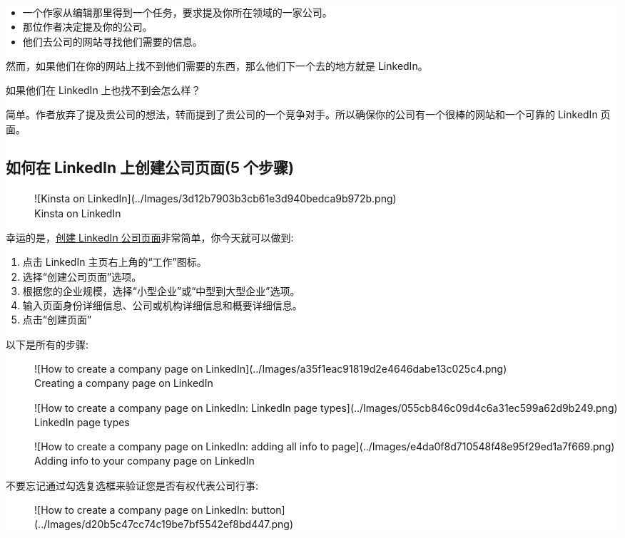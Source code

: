 *   一个作家从编辑那里得到一个任务，要求提及你所在领域的一家公司。
*   那位作者决定提及你的公司。
*   他们去公司的网站寻找他们需要的信息。

然而，如果他们在你的网站上找不到他们需要的东西，那么他们下一个去的地方就是 LinkedIn。

如果他们在 LinkedIn 上也找不到会怎么样？

简单。作者放弃了提及贵公司的想法，转而提到了贵公司的一个竞争对手。所以确保你的公司有一个很棒的网站和一个可靠的 LinkedIn 页面。

## 如何在 LinkedIn 上创建公司页面(5 个步骤)

<figure id="attachment_52812" aria-describedby="caption-attachment-52812" style="width: 1135px" class="wp-caption alignnone">![Kinsta on LinkedIn](../Images/3d12b7903b3cb61e3d940bedca9b972b.png)

<figcaption id="caption-attachment-52812" class="wp-caption-text">Kinsta on LinkedIn</figcaption>

</figure>

幸运的是，[创建 LinkedIn 公司页面](https://www.linkedin.com/help/linkedin/answer/710/creating-a-linkedin-page?lang=en)非常简单，你今天就可以做到:

1.  点击 LinkedIn 主页右上角的“工作”图标。
2.  选择“创建公司页面”选项。
3.  根据您的企业规模，选择“小型企业”或“中型到大型企业”选项。
4.  输入页面身份详细信息、公司或机构详细信息和概要详细信息。
5.  点击“创建页面”

以下是所有的步骤:

<figure id="attachment_52814" aria-describedby="caption-attachment-52814" style="width: 1036px" class="wp-caption alignnone">![How to create a company page on LinkedIn](../Images/a35f1eac91819d2e4646dabe13c025c4.png)

<figcaption id="caption-attachment-52814" class="wp-caption-text">Creating a company page on LinkedIn</figcaption>

</figure>

<figure id="attachment_52815" aria-describedby="caption-attachment-52815" style="width: 1191px" class="wp-caption alignnone">![How to create a company page on LinkedIn: LinkedIn page types](../Images/055cb846c09d4c6a31ec599a62d9b249.png)

<figcaption id="caption-attachment-52815" class="wp-caption-text">LinkedIn page types</figcaption>

</figure>

<figure id="attachment_52816" aria-describedby="caption-attachment-52816" style="width: 1138px" class="wp-caption alignnone">![How to create a company page on LinkedIn: adding all info to page](../Images/e4da0f8d710548f48e95f29ed1a7f669.png)

<figcaption id="caption-attachment-52816" class="wp-caption-text">Adding info to your company page on LinkedIn</figcaption>

</figure>

不要忘记通过勾选复选框来验证您是否有权代表公司行事:

<figure id="attachment_52820" aria-describedby="caption-attachment-52820" style="width: 545px" class="wp-caption alignnone">![How to create a company page on LinkedIn: button](../Images/d20b5c47cc74c19be7bf5542ef8bd447.png)
